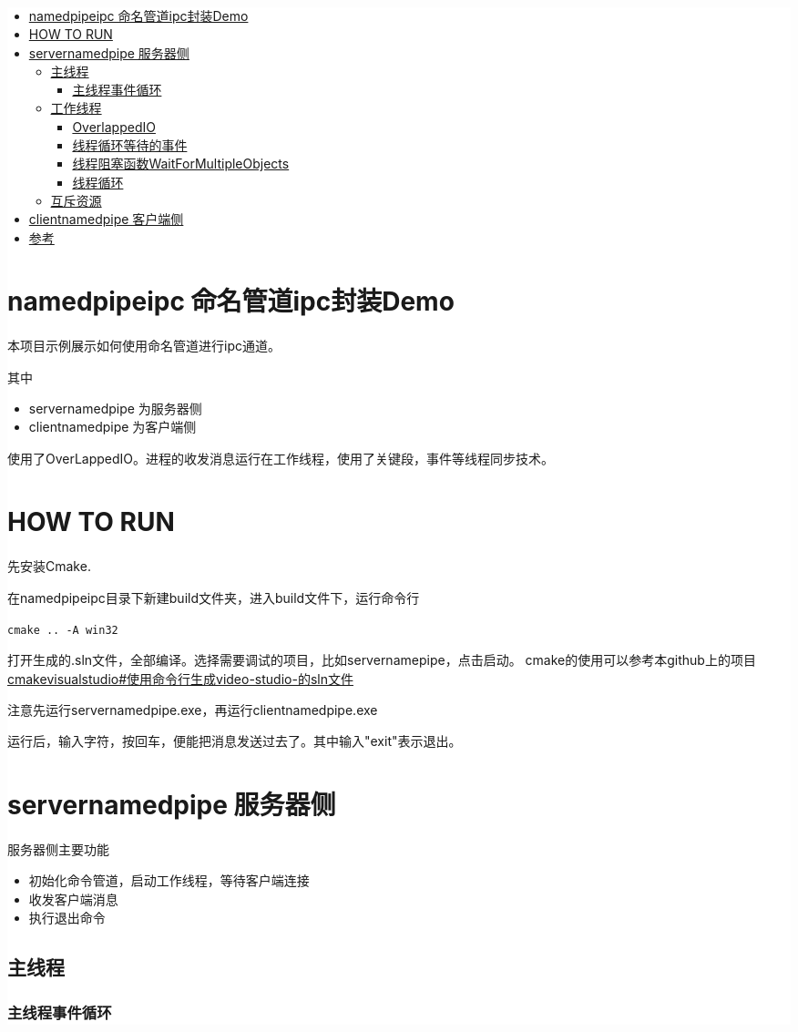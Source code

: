 - [namedpipeipc 命名管道ipc封装Demo](#namedpipeipc-命名管道ipc封装demo)
- [HOW TO RUN](#how-to-run)
- [servernamedpipe 服务器侧](#servernamedpipe-服务器侧)
  - [主线程](#主线程)
    - [主线程事件循环](#主线程事件循环)
  - [工作线程](#工作线程)
    - [OverlappedIO](#overlappedio)
    - [线程循环等待的事件](#线程循环等待的事件)
    - [线程阻塞函数WaitForMultipleObjects](#线程阻塞函数waitformultipleobjects)
    - [线程循环](#线程循环)
  - [互斥资源](#互斥资源)
- [clientnamedpipe 客户端侧](#clientnamedpipe-客户端侧)
- [参考](#参考)


# namedpipeipc 命名管道ipc封装Demo
本项目示例展示如何使用命名管道进行ipc通道。

其中

- servernamedpipe 为服务器侧
- clientnamedpipe 为客户端侧

使用了OverLappedIO。进程的收发消息运行在工作线程，使用了关键段，事件等线程同步技术。



# HOW TO RUN
先安装Cmake.

在namedpipeipc目录下新建build文件夹，进入build文件下，运行命令行
```
cmake .. -A win32
```
打开生成的.sln文件，全部编译。选择需要调试的项目，比如servernamepipe，点击启动。
cmake的使用可以参考本github上的项目[cmakevisualstudio#使用命令行生成video-studio-的sln文件](https://github.com/iherewaitfor/cmakevisualstudio#%E4%BD%BF%E7%94%A8%E5%91%BD%E4%BB%A4%E8%A1%8C%E7%94%9F%E6%88%90video-studio-%E7%9A%84sln%E6%96%87%E4%BB%B6)

注意先运行servernamedpipe.exe，再运行clientnamedpipe.exe

运行后，输入字符，按回车，便能把消息发送过去了。其中输入"exit"表示退出。
# servernamedpipe 服务器侧
服务器侧主要功能

- 初始化命令管道，启动工作线程，等待客户端连接
- 收发客户端消息
- 执行退出命令

## 主线程
### 主线程事件循环
